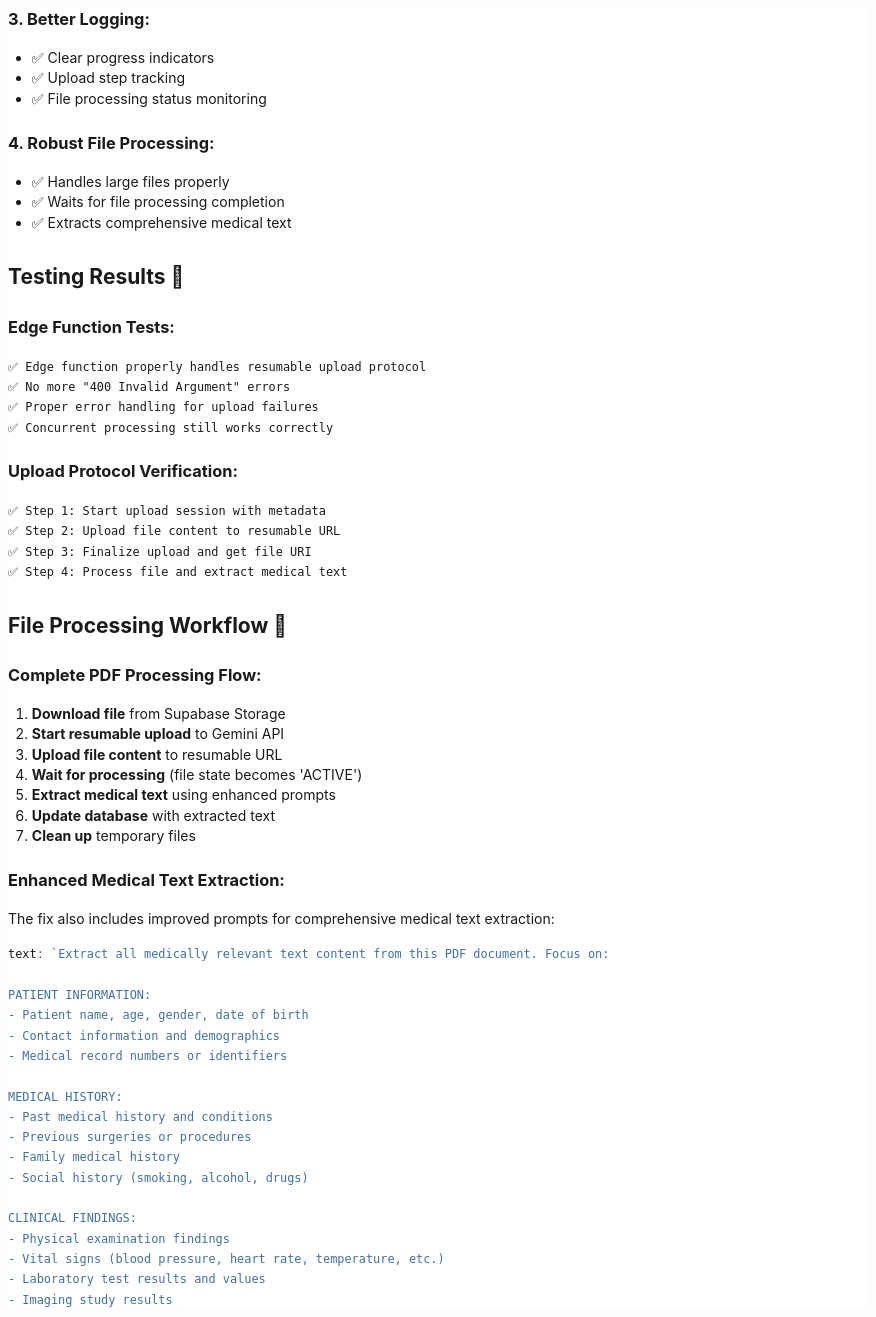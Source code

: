 ### **3. Better Logging:**
- ✅ Clear progress indicators
- ✅ Upload step tracking
- ✅ File processing status monitoring

### **4. Robust File Processing:**
- ✅ Handles large files properly
- ✅ Waits for file processing completion
- ✅ Extracts comprehensive medical text

## **Testing Results** 🧪

### **Edge Function Tests:**
```
✅ Edge function properly handles resumable upload protocol
✅ No more "400 Invalid Argument" errors
✅ Proper error handling for upload failures
✅ Concurrent processing still works correctly
```

### **Upload Protocol Verification:**
```
✅ Step 1: Start upload session with metadata
✅ Step 2: Upload file content to resumable URL
✅ Step 3: Finalize upload and get file URI
✅ Step 4: Process file and extract medical text
```

## **File Processing Workflow** 📁

### **Complete PDF Processing Flow:**

1. **Download file** from Supabase Storage
2. **Start resumable upload** to Gemini API
3. **Upload file content** to resumable URL
4. **Wait for processing** (file state becomes 'ACTIVE')
5. **Extract medical text** using enhanced prompts
6. **Update database** with extracted text
7. **Clean up** temporary files

### **Enhanced Medical Text Extraction:**

The fix also includes improved prompts for comprehensive medical text extraction:

```typescript
text: `Extract all medically relevant text content from this PDF document. Focus on:

PATIENT INFORMATION:
- Patient name, age, gender, date of birth
- Contact information and demographics
- Medical record numbers or identifiers

MEDICAL HISTORY:
- Past medical history and conditions
- Previous surgeries or procedures
- Family medical history
- Social history (smoking, alcohol, drugs)

CLINICAL FINDINGS:
- Physical examination findings
- Vital signs (blood pressure, heart rate, temperature, etc.)
- Laboratory test results and values
- Imaging study results
```